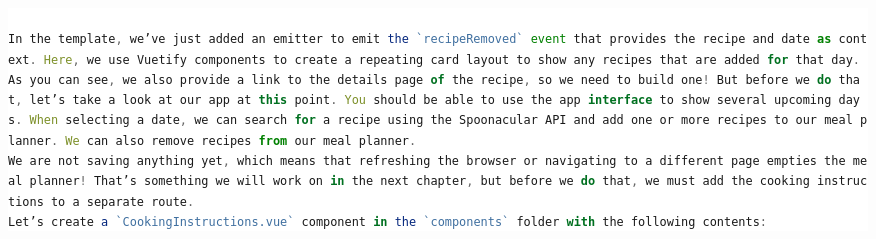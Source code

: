 </template>

```js

In the template, we’ve just added an emitter to emit the `recipeRemoved` event that provides the recipe and date as context. Here, we use Vuetify components to create a repeating card layout to show any recipes that are added for that day.
As you can see, we also provide a link to the details page of the recipe, so we need to build one! But before we do that, let’s take a look at our app at this point. You should be able to use the app interface to show several upcoming days. When selecting a date, we can search for a recipe using the Spoonacular API and add one or more recipes to our meal planner. We can also remove recipes from our meal planner.
We are not saving anything yet, which means that refreshing the browser or navigating to a different page empties the meal planner! That’s something we will work on in the next chapter, but before we do that, we must add the cooking instructions to a separate route.
Let’s create a `CookingInstructions.vue` component in the `components` folder with the following contents:

```

<script setup lang="ts">从 "vue" 导入 { ref, onMounted } from "vue";

从 "vue" 导入 type { Ref };

从 "@/types/spoonacular" 导入 type { Recipe };

从 "@/composables/recipeApi" 导入 { useRecipeInformation } from "@/composables/recipeApi";

从 "./AppLoader.vue" 导入 AppLoader;

const props = defineProps({

id: {

类型: Number,

必需: true,

},

activePanel: {

type: Number,

default: 0,

},

});

const recipe: Ref<Recipe | null> = ref(null);

const getRecipeDetails = async (id: number): Promise<void> => {

const data = (await useRecipeInformation(id.toString())) as Recipe;

recipe.value = data;

};

const panel = ref<number | null>(1);
